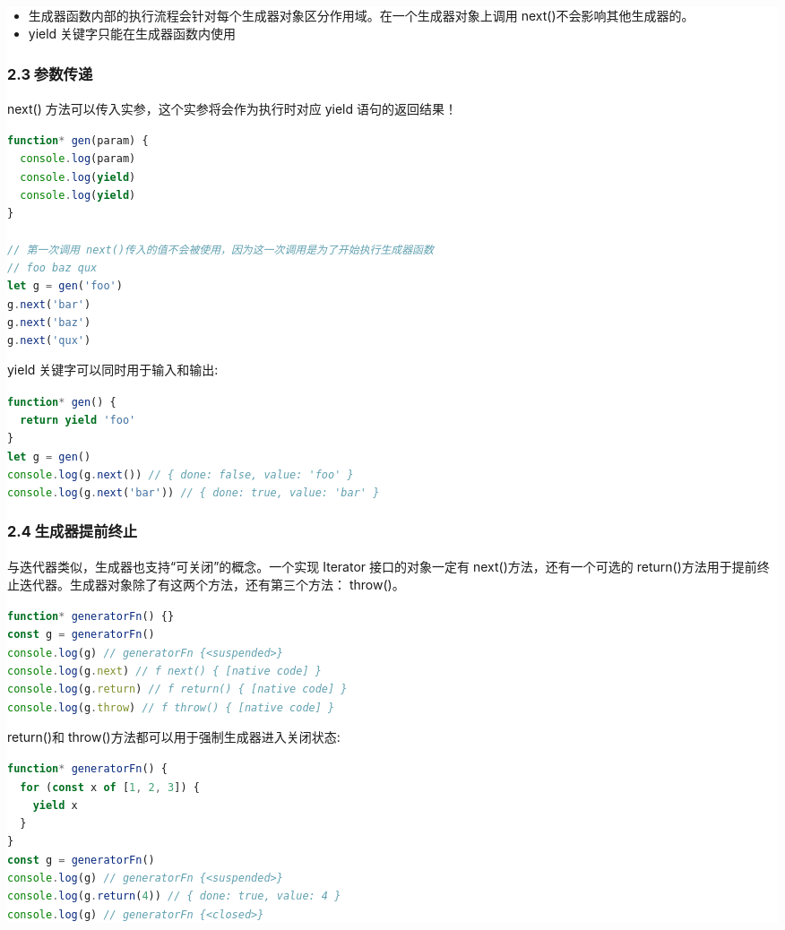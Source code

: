 - 生成器函数内部的执行流程会针对每个生成器对象区分作用域。在一个生成器对象上调用 next()不会影响其他生成器的。
- yield 关键字只能在生成器函数内使用

### 2.3 参数传递

next() 方法可以传入实参，这个实参将会作为执行时对应 yield 语句的返回结果！

```js
function* gen(param) {
  console.log(param)
  console.log(yield)
  console.log(yield)
}

// 第一次调用 next()传入的值不会被使用，因为这一次调用是为了开始执行生成器函数
// foo baz qux
let g = gen('foo')
g.next('bar')
g.next('baz')
g.next('qux')
```

yield 关键字可以同时用于输入和输出:

```js
function* gen() {
  return yield 'foo'
}
let g = gen()
console.log(g.next()) // { done: false, value: 'foo' }
console.log(g.next('bar')) // { done: true, value: 'bar' }
```

### 2.4 生成器提前终止

与迭代器类似，生成器也支持“可关闭”的概念。一个实现 Iterator 接口的对象一定有 next()方法，还有一个可选的 return()方法用于提前终止迭代器。生成器对象除了有这两个方法，还有第三个方法： throw()。

```js
function* generatorFn() {}
const g = generatorFn()
console.log(g) // generatorFn {<suspended>}
console.log(g.next) // f next() { [native code] }
console.log(g.return) // f return() { [native code] }
console.log(g.throw) // f throw() { [native code] }
```

return()和 throw()方法都可以用于强制生成器进入关闭状态:

```js
function* generatorFn() {
  for (const x of [1, 2, 3]) {
    yield x
  }
}
const g = generatorFn()
console.log(g) // generatorFn {<suspended>}
console.log(g.return(4)) // { done: true, value: 4 }
console.log(g) // generatorFn {<closed>}
```
